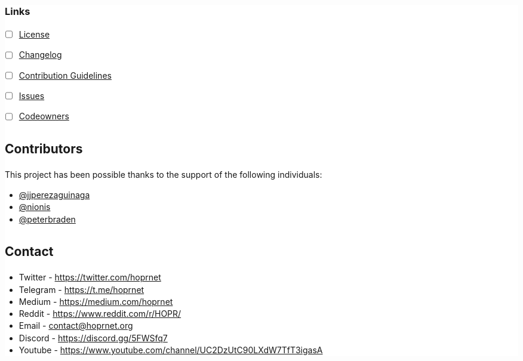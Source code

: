 ### Links

- [ ] [License](./LICENSE.md)
- [ ] [Changelog](./CHANGELOG.md)
- [ ] [Contribution Guidelines](./CONTRIBUTING.md)
- [ ] [Issues](./issues)
- [ ] [Codeowners](./CODEOWNERS.md)



## Contributors

This project has been possible thanks to the support of the following individuals:

- [@jjperezaguinaga](https://github.com/jjperezaguinaga)
- [@nionis](https://github.com/nionis)
- [@peterbraden](https://github.com/peterbraden)



## Contact

- Twitter - https://twitter.com/hoprnet
- Telegram - https://t.me/hoprnet
- Medium - https://medium.com/hoprnet
- Reddit - https://www.reddit.com/r/HOPR/
- Email - contact@hoprnet.org
- Discord - https://discord.gg/5FWSfq7
- Youtube - https://www.youtube.com/channel/UC2DzUtC90LXdW7TfT3igasA
